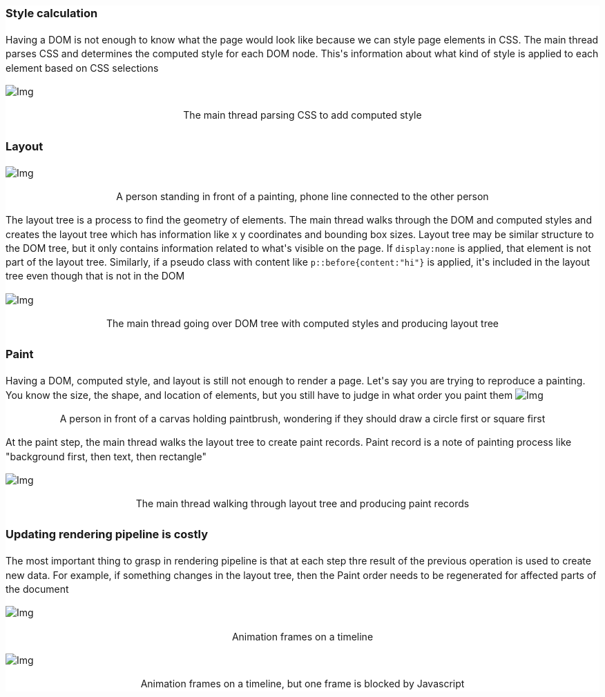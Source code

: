 ### Style calculation
Having a DOM is not enough to know what the page would look like because we can style page elements in CSS. The main thread parses CSS and determines the computed style for each DOM node. This's information about what kind of style is applied to each element based on CSS selections

![Img](https://wd.imgix.net/image/T4FyVKpzu4WKF1kBNvXepbi08t52/hGqtsAuYpEYX4emJd5Jw.png?auto=format&w=1600)
<center>The main thread parsing CSS to add computed style</center>

### Layout

![Img](https://wd.imgix.net/image/T4FyVKpzu4WKF1kBNvXepbi08t52/GbgUOpTYR0nZBX1YUEDl.png?auto=format&w=1600)
<center>A person standing in front  of a painting, phone line connected to the other person</center>

The layout tree is a process to find the geometry of elements. The main thread walks through the DOM and computed styles and creates the layout tree which has information like x y coordinates and bounding box sizes. Layout tree may be similar structure to the DOM tree, but it only contains information related to what's visible on the page. If `display:none` is applied, that element is not part of the layout tree. Similarly, if a pseudo class with content like `p::before{content:"hi"}` is applied, it's included in the layout tree even though that is not in the DOM

![Img](https://wd.imgix.net/image/T4FyVKpzu4WKF1kBNvXepbi08t52/0JqiVwHxNab2YL6qWHbS.png?auto=format&w=1600)
<center>The main thread going over DOM tree with computed styles and producing layout tree</center>

### Paint
Having a DOM, computed style, and layout is still not enough to render a page. Let's say you are trying to reproduce a painting. You know the size, the shape, and location of elements, but you still have to judge in what order you paint them
![Img](https://wd.imgix.net/image/T4FyVKpzu4WKF1kBNvXepbi08t52/Il8s9Bl7vS9pBLhMCLju.png?auto=format&w=1600)
<center>A person in front of a carvas holding paintbrush, wondering if they should draw a circle first or square first</center>

At the paint step, the main thread walks the layout tree to create paint records. Paint record is a note of painting process like "background first, then text, then rectangle"

![Img](https://wd.imgix.net/image/T4FyVKpzu4WKF1kBNvXepbi08t52/zs8wNimWDPhu7NIhJDcc.png?auto=format&w=1600)
<center>The main thread walking through layout tree and producing paint records</center>

### Updating rendering pipeline is costly
The most important thing to grasp in rendering pipeline is that at each step thre result of the previous operation is used to create new data. For example, if something changes in the layout tree, then the Paint order needs to be regenerated for affected parts of the document

![Img](https://wd.imgix.net/image/T4FyVKpzu4WKF1kBNvXepbi08t52/b3nyw5eLlDIM7rl9bxFC.png?auto=format&w=1600)
<center>Animation frames on a timeline</center>

![Img](https://wd.imgix.net/image/T4FyVKpzu4WKF1kBNvXepbi08t52/FryonpF90Ei9JYYGi1UI.png?auto=format&w=1600)
<center>Animation frames on a timeline, but one frame is blocked by Javascript</center>
